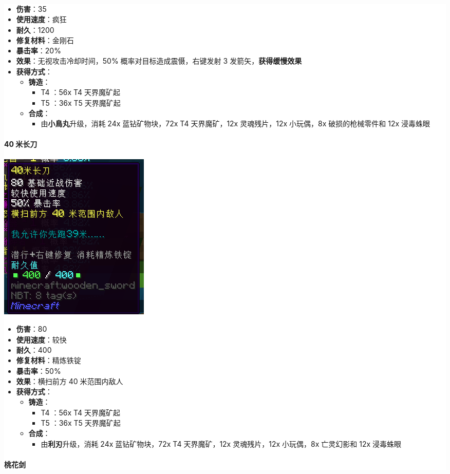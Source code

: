 
- **伤害**：35
- **使用速度**：疯狂
- **耐久**：1200
- **修复材料**：金刚石
- **暴击率**：20%
- **效果**：无视攻击冷却时间，50% 概率对目标造成震慑，右键发射 3 发箭矢，**获得缓慢效果**
- **获得方式**：
  + **铸造**：
    * T4 ：56x T4 天界魔矿起
    * T5 ：36x T5 天界魔矿起
  + **合成**：
    * 由**小鳥丸**升级，消耗 24x 蓝钻矿物块，72x T4 天界魔矿，12x 灵魂残片，12x 小玩偶，8x 破损的枪械零件和 12x 浸毒蛛眼

#### 40 米长刀

![40 米长刀](../../../assets/images/legacy/inf2/items/melee/t5_40m_long_blade.png)

- **伤害**：80
- **使用速度**：较快
- **耐久**：400
- **修复材料**：精炼铁锭
- **暴击率**：50%
- **效果**：横扫前方 40 米范围内敌人
- **获得方式**：
  + **铸造**：
    * T4 ：56x T4 天界魔矿起
    * T5 ：36x T5 天界魔矿起
  + **合成**：
    * 由**利刃**升级，消耗 24x 蓝钻矿物块，72x T4 天界魔矿，12x 灵魂残片，12x 小玩偶，8x 亡灵幻影和 12x 浸毒蛛眼

#### 桃花剑
